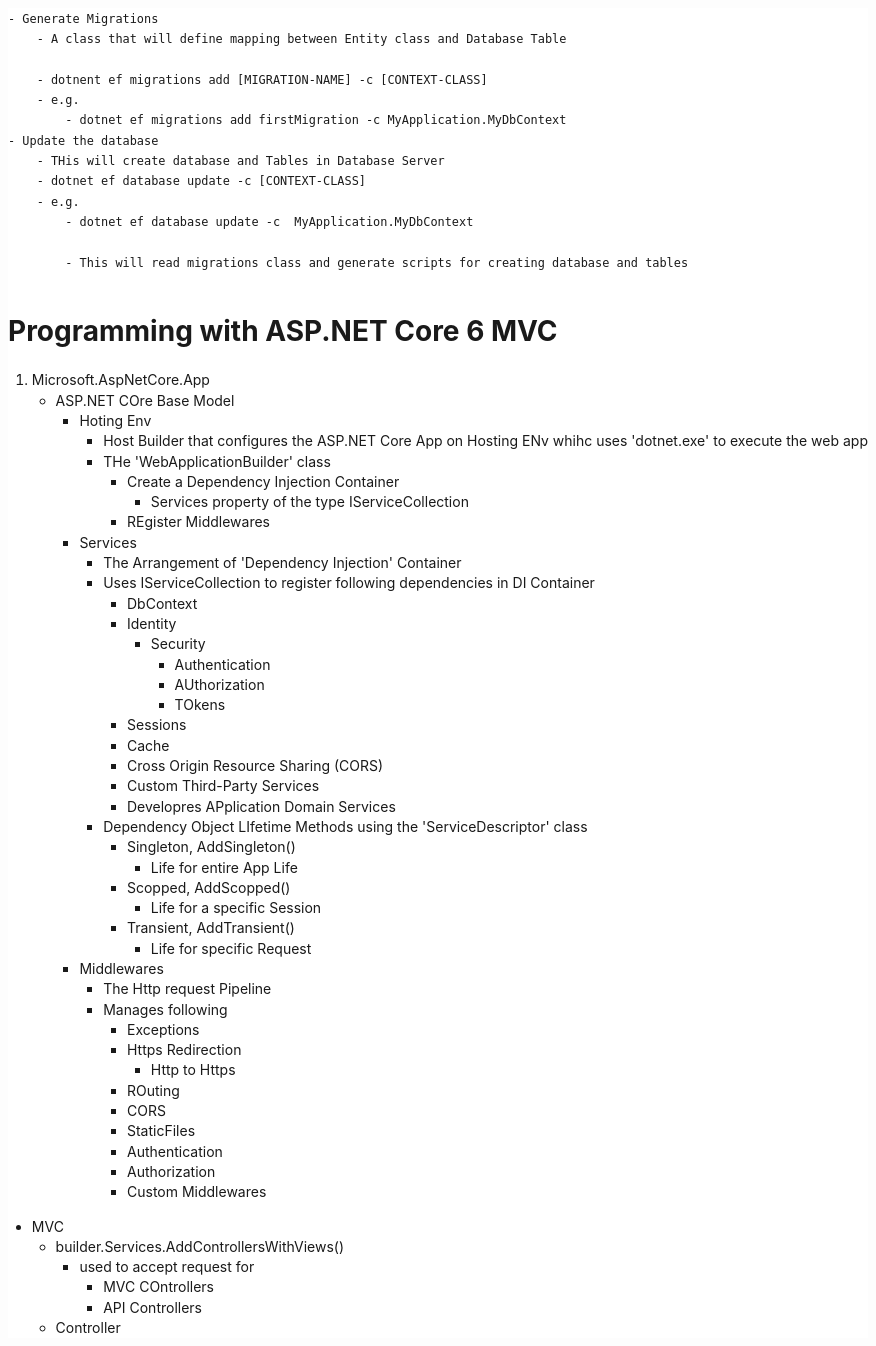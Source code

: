 	- Generate Migrations
		- A class that will define mapping between Entity class and Database Table

		- dotnent ef migrations add [MIGRATION-NAME] -c [CONTEXT-CLASS]
		- e.g.
			- dotnet ef migrations add firstMigration -c MyApplication.MyDbContext
	- Update the database
		- THis will create database and Tables in Database Server
		- dotnet ef database update -c [CONTEXT-CLASS]
		- e.g.
			- dotnet ef database update -c  MyApplication.MyDbContext

			- This will read migrations class and generate scripts for creating database and tables

# Programming with ASP.NET Core 6 MVC
1. Microsoft.AspNetCore.App
	- ASP.NET COre Base Model
		- Hoting Env
			- Host Builder that configures the ASP.NET Core App on Hosting ENv whihc uses 'dotnet.exe' to execute the web app
			- THe 'WebApplicationBuilder' class
				- Create a Dependency Injection Container
					- Services property of the type IServiceCollection
				- REgister Middlewares
		- Services
			- The Arrangement of 'Dependency Injection' Container
			- Uses IServiceCollection to register following dependencies in DI Container
				- DbContext
				- Identity
					- Security
						- Authentication
						- AUthorization
						- TOkens
				- Sessions
				- Cache
				- Cross Origin Resource Sharing (CORS)
				- Custom Third-Party Services
				- Developres APplication Domain Services
			- Dependency Object LIfetime Methods using the 'ServiceDescriptor' class
				- Singleton, AddSingleton()
					- Life for entire App Life
				- Scopped, AddScopped()
					- Life for a specific Session
				- Transient, AddTransient()
					- Life for specific Request
		- Middlewares
			- The Http request Pipeline
			- Manages following
				- Exceptions
				- Https Redirection
					- Http to Https
				- ROuting
				- CORS
				- StaticFiles
				- Authentication
				- Authorization
				- Custom Middlewares
- MVC
	- builder.Services.AddControllersWithViews()
		- used to accept request for
			- MVC COntrollers
			- API Controllers
	- Controller